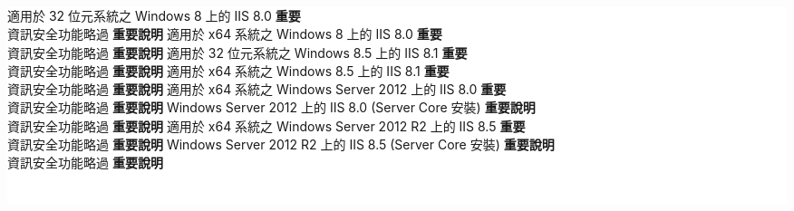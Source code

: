 <td style="border:1px solid black;">適用於 32 位元系統之 Windows 8 上的 IIS 8.0</td>
<td style="border:1px solid black;"><strong>重要</strong><br />
資訊安全功能略過</td>
<td style="border:1px solid black;"><strong>重要說明</strong></td>
</tr>
<tr class="odd">
<td style="border:1px solid black;">適用於 x64 系統之 Windows 8 上的 IIS 8.0</td>
<td style="border:1px solid black;"><strong>重要</strong><br />
資訊安全功能略過</td>
<td style="border:1px solid black;"><strong>重要說明</strong></td>
</tr>
<tr class="even">
<td style="border:1px solid black;">適用於 32 位元系統之 Windows 8.5 上的 IIS 8.1</td>
<td style="border:1px solid black;"><strong>重要</strong><br />
資訊安全功能略過</td>
<td style="border:1px solid black;"><strong>重要說明</strong></td>
</tr>
<tr class="odd">
<td style="border:1px solid black;">適用於 x64 系統之 Windows 8.5 上的 IIS 8.1</td>
<td style="border:1px solid black;"><strong>重要</strong><br />
資訊安全功能略過</td>
<td style="border:1px solid black;"><strong>重要說明</strong></td>
</tr>
<tr class="even">
<td style="border:1px solid black;">適用於 x64 系統之 Windows Server 2012 上的 IIS 8.0</td>
<td style="border:1px solid black;"><strong>重要</strong><br />
資訊安全功能略過</td>
<td style="border:1px solid black;"><strong>重要說明</strong></td>
</tr>
<tr class="odd">
<td style="border:1px solid black;">Windows Server 2012 上的 IIS 8.0 (Server Core 安裝)</td>
<td style="border:1px solid black;"><strong>重要說明</strong><br />
資訊安全功能略過</td>
<td style="border:1px solid black;"><strong>重要說明</strong></td>
</tr>
<tr class="even">
<td style="border:1px solid black;">適用於 x64 系統之 Windows Server 2012 R2 上的 IIS 8.5</td>
<td style="border:1px solid black;"><strong>重要</strong><br />
資訊安全功能略過</td>
<td style="border:1px solid black;"><strong>重要說明</strong></td>
</tr>
<tr class="odd">
<td style="border:1px solid black;">Windows Server 2012 R2 上的 IIS 8.5 (Server Core 安裝)</td>
<td style="border:1px solid black;"><strong>重要說明</strong><br />
資訊安全功能略過</td>
<td style="border:1px solid black;"><strong>重要說明</strong></td>
</tr>
</tbody>
</table>
  
 
  